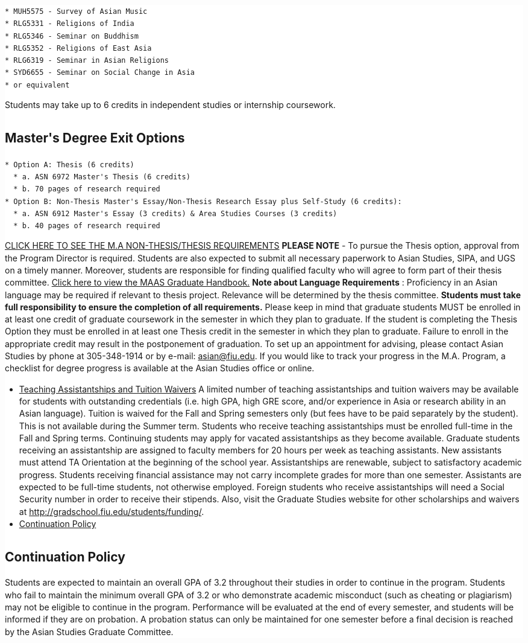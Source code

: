     * MUH5575 - Survey of Asian Music
    * RLG5331 - Religions of India
    * RLG5346 - Seminar on Buddhism
    * RLG5352 - Religions of East Asia
    * RLG6319 - Seminar in Asian Religions
    * SYD6655 - Seminar on Social Change in Asia
    * or equivalent
Students may take up to 6 credits in independent studies or internship coursework.
## Master's Degree Exit Options
    * Option A: Thesis (6 credits) 
      * a. ASN 6972 Master's Thesis (6 credits)
      * b. 70 pages of research required
    * Option B: Non-Thesis Master's Essay/Non-Thesis Research Essay plus Self-Study (6 credits): 
      * a. ASN 6912 Master's Essay (3 credits) & Area Studies Courses (3 credits)
      * b. 40 pages of research required
[CLICK HERE TO SEE THE M.A NON-THESIS/THESIS REQUIREMENTS](https://asian.fiu.edu/graduate/nonthesis-thesis-option/index.html)
**PLEASE NOTE** - To pursue the Thesis option, approval from the Program Director is required. Students are also expected to submit all necessary paperwork to Asian Studies, SIPA, and UGS on a timely manner. Moreover, students are responsible for finding qualified faculty who will agree to form part of their thesis committee.
[Click here to view the MAAS Graduate Handbook.](https://asian.fiu.edu/graduate/m.a-asian-studies/maas-handbook-updated-20211.pdf)
**Note about Language Requirements** : Proficiency in an Asian language may be required if relevant to thesis project. Relevance will be determined by the thesis committee.
**Students must take full responsibility to ensure the completion of all requirements.** Please keep in mind that graduate students MUST be enrolled in at least one credit of graduate coursework in the semester in which they plan to graduate. If the student is completing the Thesis Option they must be enrolled in at least one Thesis credit in the semester in which they plan to graduate. Failure to enroll in the appropriate credit may result in the postponement of graduation.
To set up an appointment for advising, please contact Asian Studies by phone at 305-348-1914 or by e-mail: asian@fiu.edu.
If you would like to track your progress in the M.A. Program, a checklist for degree progress is available at the Asian Studies office or online.
  * [Teaching Assistantships and Tuition Waivers](https://asian.fiu.edu/graduate/m.a-asian-studies/index.html#panel-N10214-3)
A limited number of teaching assistantships and tuition waivers may be available for students with outstanding credentials (i.e. high GPA, high GRE score, and/or experience in Asia or research ability in an Asian language). Tuition is waived for the Fall and Spring semesters only (but fees have to be paid separately by the student). This is not available during the Summer term. Students who receive teaching assistantships must be enrolled full-time in the Fall and Spring terms. Continuing students may apply for vacated assistantships as they become available.
Graduate students receiving an assistantship are assigned to faculty members for 20 hours per week as teaching assistants. New assistants must attend TA Orientation at the beginning of the school year. Assistantships are renewable, subject to satisfactory academic progress. Students receiving financial assistance may not carry incomplete grades for more than one semester. Assistants are expected to be full-time students, not otherwise employed. Foreign students who receive assistantships will need a Social Security number in order to receive their stipends.
Also, visit the Graduate Studies website for other scholarships and waivers at <http://gradschool.fiu.edu/students/funding/>.
  * [Continuation Policy](https://asian.fiu.edu/graduate/m.a-asian-studies/index.html#panel-N10214-4)
## Continuation Policy
Students are expected to maintain an overall GPA of 3.2 throughout their studies in order to continue in the program. Students who fail to maintain the minimum overall GPA of 3.2 or who demonstrate academic misconduct (such as cheating or plagiarism) may not be eligible to continue in the program. Performance will be evaluated at the end of every semester, and students will be informed if they are on probation. A probation status can only be maintained for one semester before a final decision is reached by the Asian Studies Graduate Committee.
